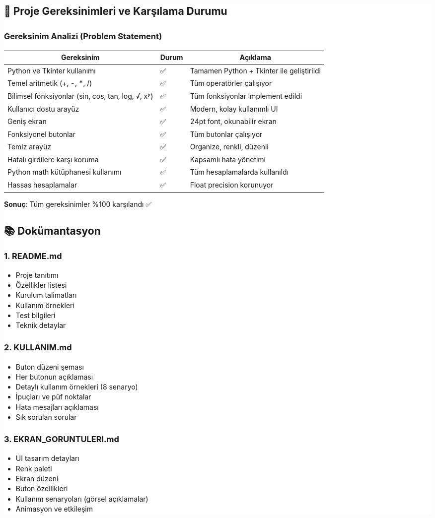 ## 🎯 Proje Gereksinimleri ve Karşılama Durumu

### Gereksinim Analizi (Problem Statement)

| Gereksinim | Durum | Açıklama |
|------------|-------|----------|
| Python ve Tkinter kullanımı | ✅ | Tamamen Python + Tkinter ile geliştirildi |
| Temel aritmetik (+, -, *, /) | ✅ | Tüm operatörler çalışıyor |
| Bilimsel fonksiyonlar (sin, cos, tan, log, √, xʸ) | ✅ | Tüm fonksiyonlar implement edildi |
| Kullanıcı dostu arayüz | ✅ | Modern, kolay kullanımlı UI |
| Geniş ekran | ✅ | 24pt font, okunabilir ekran |
| Fonksiyonel butonlar | ✅ | Tüm butonlar çalışıyor |
| Temiz arayüz | ✅ | Organize, renkli, düzenli |
| Hatalı girdilere karşı koruma | ✅ | Kapsamlı hata yönetimi |
| Python math kütüphanesi kullanımı | ✅ | Tüm hesaplamalarda kullanıldı |
| Hassas hesaplamalar | ✅ | Float precision korunuyor |

**Sonuç**: Tüm gereksinimler %100 karşılandı ✅

## 📚 Dokümantasyon

### 1. README.md
- Proje tanıtımı
- Özellikler listesi
- Kurulum talimatları
- Kullanım örnekleri
- Test bilgileri
- Teknik detaylar

### 2. KULLANIM.md
- Buton düzeni şeması
- Her butonun açıklaması
- Detaylı kullanım örnekleri (8 senaryo)
- İpuçları ve püf noktalar
- Hata mesajları açıklaması
- Sık sorulan sorular

### 3. EKRAN_GORUNTULERI.md
- UI tasarım detayları
- Renk paleti
- Ekran düzeni
- Buton özellikleri
- Kullanım senaryoları (görsel açıklamalar)
- Animasyon ve etkileşim
